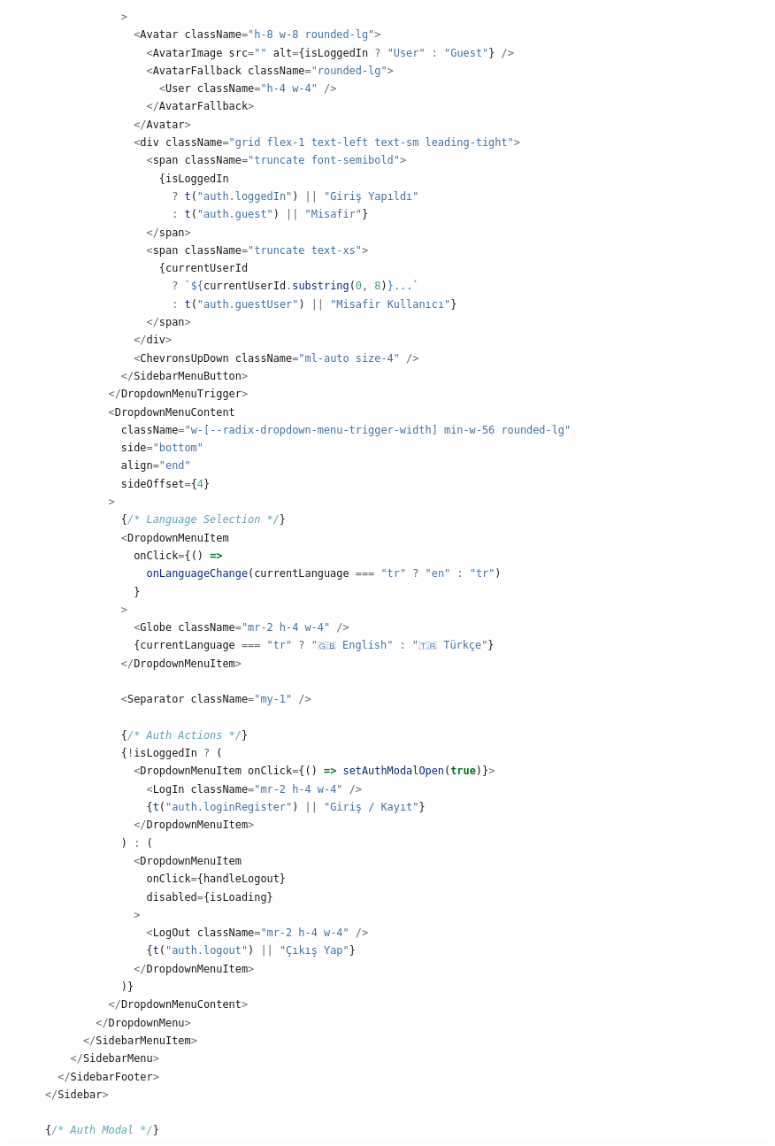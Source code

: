 ```typescript
                  >
                    <Avatar className="h-8 w-8 rounded-lg">
                      <AvatarImage src="" alt={isLoggedIn ? "User" : "Guest"} />
                      <AvatarFallback className="rounded-lg">
                        <User className="h-4 w-4" />
                      </AvatarFallback>
                    </Avatar>
                    <div className="grid flex-1 text-left text-sm leading-tight">
                      <span className="truncate font-semibold">
                        {isLoggedIn
                          ? t("auth.loggedIn") || "Giriş Yapıldı"
                          : t("auth.guest") || "Misafir"}
                      </span>
                      <span className="truncate text-xs">
                        {currentUserId
                          ? `${currentUserId.substring(0, 8)}...`
                          : t("auth.guestUser") || "Misafir Kullanıcı"}
                      </span>
                    </div>
                    <ChevronsUpDown className="ml-auto size-4" />
                  </SidebarMenuButton>
                </DropdownMenuTrigger>
                <DropdownMenuContent
                  className="w-[--radix-dropdown-menu-trigger-width] min-w-56 rounded-lg"
                  side="bottom"
                  align="end"
                  sideOffset={4}
                >
                  {/* Language Selection */}
                  <DropdownMenuItem
                    onClick={() =>
                      onLanguageChange(currentLanguage === "tr" ? "en" : "tr")
                    }
                  >
                    <Globe className="mr-2 h-4 w-4" />
                    {currentLanguage === "tr" ? "🇬🇧 English" : "🇹🇷 Türkçe"}
                  </DropdownMenuItem>

                  <Separator className="my-1" />

                  {/* Auth Actions */}
                  {!isLoggedIn ? (
                    <DropdownMenuItem onClick={() => setAuthModalOpen(true)}>
                      <LogIn className="mr-2 h-4 w-4" />
                      {t("auth.loginRegister") || "Giriş / Kayıt"}
                    </DropdownMenuItem>
                  ) : (
                    <DropdownMenuItem
                      onClick={handleLogout}
                      disabled={isLoading}
                    >
                      <LogOut className="mr-2 h-4 w-4" />
                      {t("auth.logout") || "Çıkış Yap"}
                    </DropdownMenuItem>
                  )}
                </DropdownMenuContent>
              </DropdownMenu>
            </SidebarMenuItem>
          </SidebarMenu>
        </SidebarFooter>
      </Sidebar>

      {/* Auth Modal */}
```